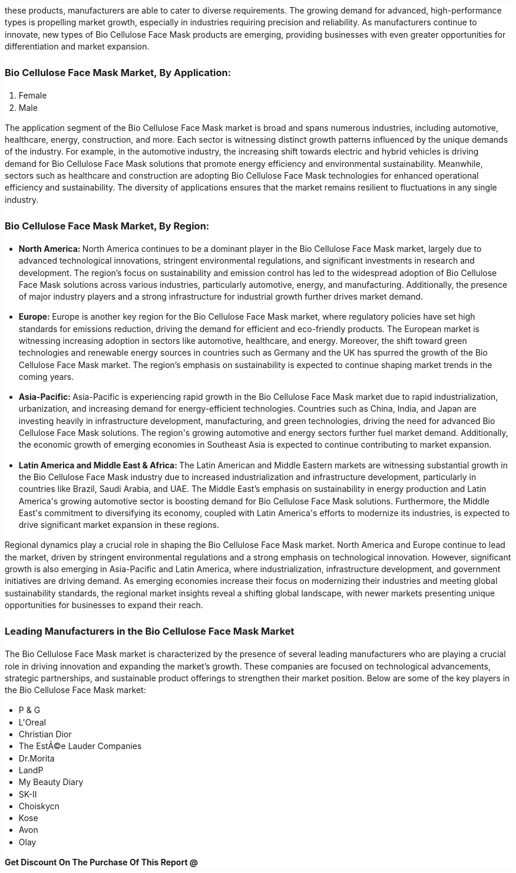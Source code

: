these products, manufacturers are able to cater to diverse requirements. The growing demand for advanced, high-performance types is propelling market growth, especially in industries requiring precision and reliability. As manufacturers continue to innovate, new types of Bio Cellulose Face Mask products are emerging, providing businesses with even greater opportunities for differentiation and market expansion.</p><h3>Bio Cellulose Face Mask Market,&nbsp;By Application:</h3><ol><li>Female<li> Male</li></ol><p>The application segment of the Bio Cellulose Face Mask market is broad and spans numerous industries, including automotive, healthcare, energy, construction, and more. Each sector is witnessing distinct growth patterns influenced by the unique demands of the industry. For example, in the automotive industry, the increasing shift towards electric and hybrid vehicles is driving demand for Bio Cellulose Face Mask solutions that promote energy efficiency and environmental sustainability. Meanwhile, sectors such as healthcare and construction are adopting Bio Cellulose Face Mask technologies for enhanced operational efficiency and sustainability. The diversity of applications ensures that the market remains resilient to fluctuations in any single industry.</p><h3>Bio Cellulose Face Mask Market, By Region:</h3><ul><li><p><strong>North America:&nbsp;</strong>North America continues to be a dominant player in the Bio Cellulose Face Mask market, largely due to advanced technological innovations, stringent environmental regulations, and significant investments in research and development. The region&rsquo;s focus on sustainability and emission control has led to the widespread adoption of Bio Cellulose Face Mask solutions across various industries, particularly automotive, energy, and manufacturing. Additionally, the presence of major industry players and a strong infrastructure for industrial growth further drives market demand.</p></li><li><p><strong><strong>Europe:&nbsp;</strong></strong>Europe is another key region for the Bio Cellulose Face Mask market, where regulatory policies have set high standards for emissions reduction, driving the demand for efficient and eco-friendly products. The European market is witnessing increasing adoption in sectors like automotive, healthcare, and energy. Moreover, the shift toward green technologies and renewable energy sources in countries such as Germany and the UK has spurred the growth of the Bio Cellulose Face Mask market. The region&rsquo;s emphasis on sustainability is expected to continue shaping market trends in the coming years.</p></li><li><p><strong><strong>Asia-Pacific:&nbsp;</strong></strong>Asia-Pacific is experiencing rapid growth in the Bio Cellulose Face Mask market due to rapid industrialization, urbanization, and increasing demand for energy-efficient technologies. Countries such as China, India, and Japan are investing heavily in infrastructure development, manufacturing, and green technologies, driving the need for advanced Bio Cellulose Face Mask solutions. The region's growing automotive and energy sectors further fuel market demand. Additionally, the economic growth of emerging economies in Southeast Asia is expected to continue contributing to market expansion.</p></li><li><p><strong><strong>Latin America and Middle East &amp; Africa:&nbsp;</strong></strong>The Latin American and Middle Eastern markets are witnessing substantial growth in the Bio Cellulose Face Mask industry due to increased industrialization and infrastructure development, particularly in countries like Brazil, Saudi Arabia, and UAE. The Middle East&rsquo;s emphasis on sustainability in energy production and Latin America's growing automotive sector is boosting demand for Bio Cellulose Face Mask solutions. Furthermore, the Middle East's commitment to diversifying its economy, coupled with Latin America's efforts to modernize its industries, is expected to drive significant market expansion in these regions.</p></li></ul><p>Regional dynamics play a crucial role in shaping the Bio Cellulose Face Mask market. North America and Europe continue to lead the market, driven by stringent environmental regulations and a strong emphasis on technological innovation. However, significant growth is also emerging in Asia-Pacific and Latin America, where industrialization, infrastructure development, and government initiatives are driving demand. As emerging economies increase their focus on modernizing their industries and meeting global sustainability standards, the regional market insights reveal a shifting global landscape, with newer markets presenting unique opportunities for businesses to expand their reach.</p><h3><strong>Leading Manufacturers in the Bio Cellulose Face Mask Market</strong></h3><p>The Bio Cellulose Face Mask market is characterized by the presence of several leading manufacturers who are playing a crucial role in driving innovation and expanding the market&rsquo;s growth. These companies are focused on technological advancements, strategic partnerships, and sustainable product offerings to strengthen their market position. Below are some of the key players in the Bio Cellulose Face Mask market:</p></div><div class="article-main__content" data-test-id="publishing-text-block"><ul><li><span class="">P & G<li>L'Oreal<li>Christian Dior<li>The EstÃ©e Lauder Companies<li>Dr.Morita<li>LandP<li>My Beauty Diary<li>SK-II<li>Choiskycn<li>Kose<li>Avon<li>Olay</span></li></ul></div><div class="article-main__content" data-test-id="publishing-text-block"><p><span class="font-[700]"><strong>Get Discount On The Purchase Of This Report @</strong>